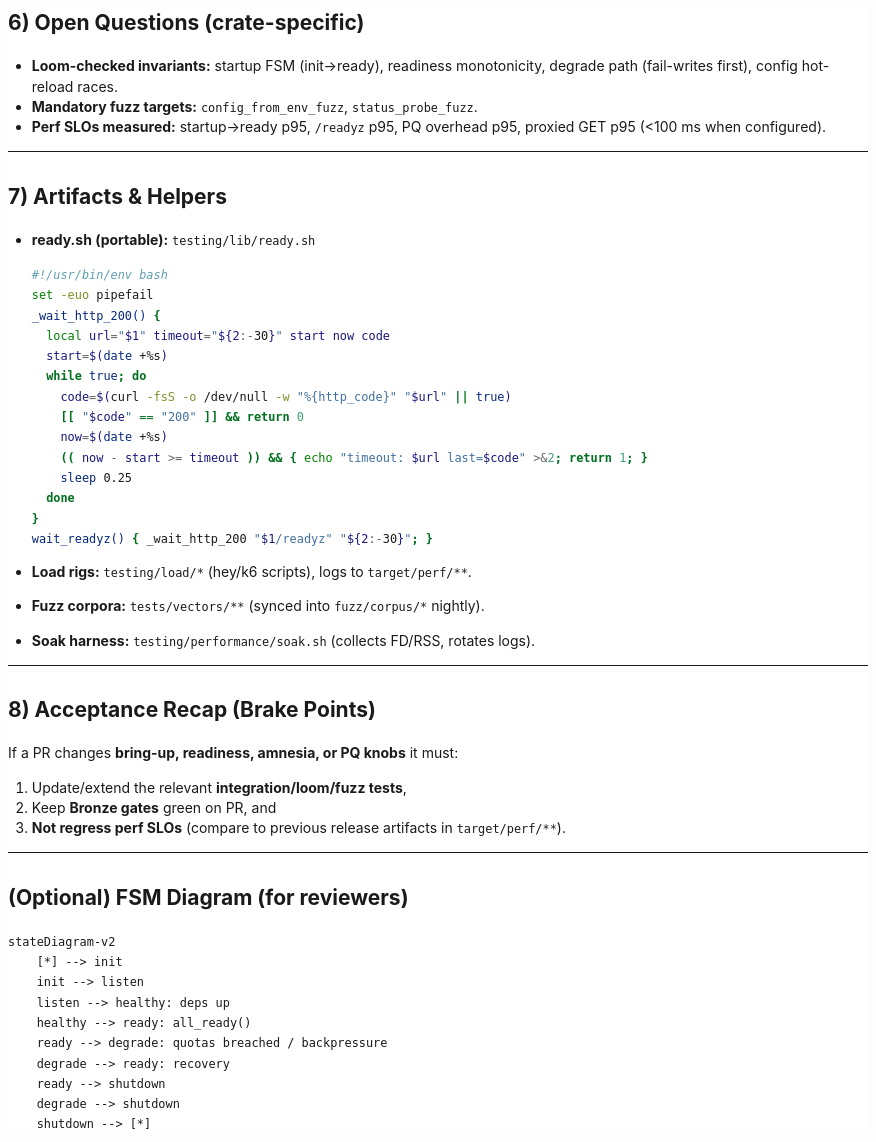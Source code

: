 ## 6) Open Questions (crate-specific)

* **Loom-checked invariants:** startup FSM (init→ready), readiness monotonicity, degrade path (fail-writes first), config hot-reload races.
* **Mandatory fuzz targets:** `config_from_env_fuzz`, `status_probe_fuzz`.
* **Perf SLOs measured:** startup→ready p95, `/readyz` p95, PQ overhead p95, proxied GET p95 (<100 ms when configured).

---

## 7) Artifacts & Helpers

* **ready.sh (portable):** `testing/lib/ready.sh`

  ```bash
  #!/usr/bin/env bash
  set -euo pipefail
  _wait_http_200() {
    local url="$1" timeout="${2:-30}" start now code
    start=$(date +%s)
    while true; do
      code=$(curl -fsS -o /dev/null -w "%{http_code}" "$url" || true)
      [[ "$code" == "200" ]] && return 0
      now=$(date +%s)
      (( now - start >= timeout )) && { echo "timeout: $url last=$code" >&2; return 1; }
      sleep 0.25
    done
  }
  wait_readyz() { _wait_http_200 "$1/readyz" "${2:-30}"; }
  ```

* **Load rigs:** `testing/load/*` (hey/k6 scripts), logs to `target/perf/**`.

* **Fuzz corpora:** `tests/vectors/**` (synced into `fuzz/corpus/*` nightly).

* **Soak harness:** `testing/performance/soak.sh` (collects FD/RSS, rotates logs).

---

## 8) Acceptance Recap (Brake Points)

If a PR changes **bring-up, readiness, amnesia, or PQ knobs** it must:

1. Update/extend the relevant **integration/loom/fuzz tests**,
2. Keep **Bronze gates** green on PR, and
3. **Not regress perf SLOs** (compare to previous release artifacts in `target/perf/**`).

---

## (Optional) FSM Diagram (for reviewers)

```mermaid
stateDiagram-v2
    [*] --> init
    init --> listen
    listen --> healthy: deps up
    healthy --> ready: all_ready()
    ready --> degrade: quotas breached / backpressure
    degrade --> ready: recovery
    ready --> shutdown
    degrade --> shutdown
    shutdown --> [*]
```
